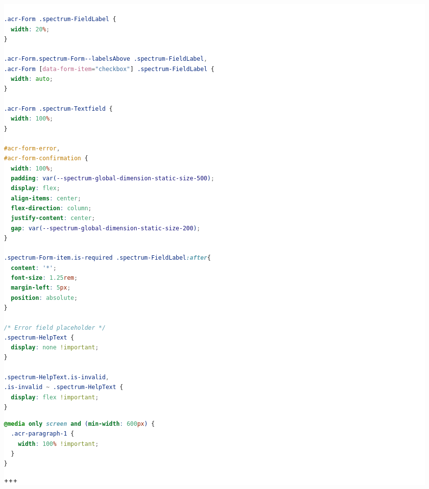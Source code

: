 ```css

.acr-Form .spectrum-FieldLabel {
  width: 20%;
}

.acr-Form.spectrum-Form--labelsAbove .spectrum-FieldLabel,
.acr-Form [data-form-item="checkbox"] .spectrum-FieldLabel {
  width: auto;
}

.acr-Form .spectrum-Textfield {
  width: 100%;
}

#acr-form-error,
#acr-form-confirmation {
  width: 100%;
  padding: var(--spectrum-global-dimension-static-size-500);
  display: flex;
  align-items: center;
  flex-direction: column;
  justify-content: center;
  gap: var(--spectrum-global-dimension-static-size-200);
}

.spectrum-Form-item.is-required .spectrum-FieldLabel:after{
  content: '*';
  font-size: 1.25rem;
  margin-left: 5px;
  position: absolute;
}

/* Error field placeholder */
.spectrum-HelpText {
  display: none !important;
}

.spectrum-HelpText.is-invalid,
.is-invalid ~ .spectrum-HelpText {
  display: flex !important;
}
```

```css
@media only screen and (min-width: 600px) {
  .acr-paragraph-1 {
    width: 100% !important;
  }
}
```

+++
